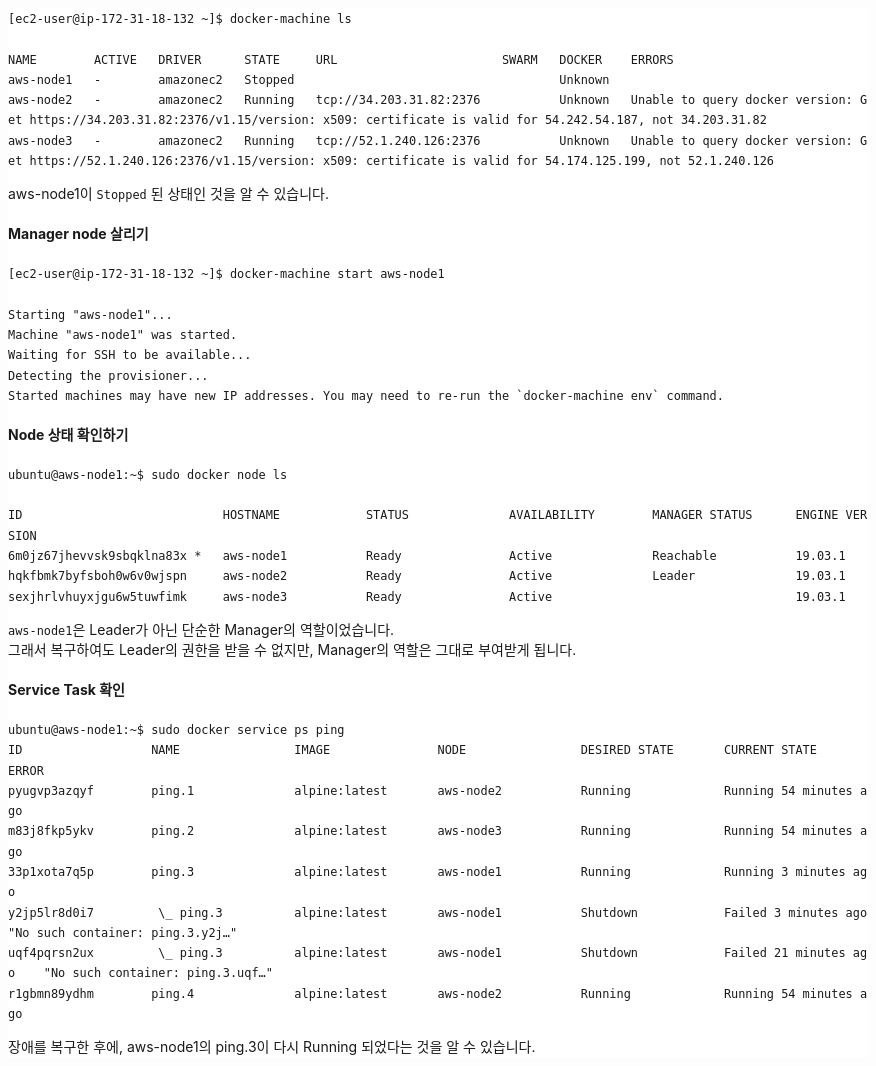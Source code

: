 ```
[ec2-user@ip-172-31-18-132 ~]$ docker-machine ls

NAME        ACTIVE   DRIVER      STATE     URL                       SWARM   DOCKER    ERRORS
aws-node1   -        amazonec2   Stopped                                     Unknown   
aws-node2   -        amazonec2   Running   tcp://34.203.31.82:2376           Unknown   Unable to query docker version: Get https://34.203.31.82:2376/v1.15/version: x509: certificate is valid for 54.242.54.187, not 34.203.31.82
aws-node3   -        amazonec2   Running   tcp://52.1.240.126:2376           Unknown   Unable to query docker version: Get https://52.1.240.126:2376/v1.15/version: x509: certificate is valid for 54.174.125.199, not 52.1.240.126
```
aws-node1이 `Stopped` 된 상태인 것을 알 수 있습니다.    

#### Manager node 살리기
```
[ec2-user@ip-172-31-18-132 ~]$ docker-machine start aws-node1

Starting "aws-node1"...
Machine "aws-node1" was started.
Waiting for SSH to be available...
Detecting the provisioner...
Started machines may have new IP addresses. You may need to re-run the `docker-machine env` command.
```
#### Node 상태 확인하기

```
ubuntu@aws-node1:~$ sudo docker node ls

ID                            HOSTNAME            STATUS              AVAILABILITY        MANAGER STATUS      ENGINE VERSION
6m0jz67jhevvsk9sbqklna83x *   aws-node1           Ready               Active              Reachable           19.03.1
hqkfbmk7byfsboh0w6v0wjspn     aws-node2           Ready               Active              Leader              19.03.1
sexjhrlvhuyxjgu6w5tuwfimk     aws-node3           Ready               Active                                  19.03.1
```
`aws-node1`은 Leader가 아닌 단순한 Manager의 역할이었습니다.    
그래서 복구하여도 Leader의 권한을 받을 수 없지만, Manager의 역할은 그대로 부여받게 됩니다.    

#### Service Task 확인
```
ubuntu@aws-node1:~$ sudo docker service ps ping
ID                  NAME                IMAGE               NODE                DESIRED STATE       CURRENT STATE            ERROR       
pyugvp3azqyf        ping.1              alpine:latest       aws-node2           Running             Running 54 minutes ago   
m83j8fkp5ykv        ping.2              alpine:latest       aws-node3           Running             Running 54 minutes ago   
33p1xota7q5p        ping.3              alpine:latest       aws-node1           Running             Running 3 minutes ago    
y2jp5lr8d0i7         \_ ping.3          alpine:latest       aws-node1           Shutdown            Failed 3 minutes ago     "No such container: ping.3.y2j…"   
uqf4pqrsn2ux         \_ ping.3          alpine:latest       aws-node1           Shutdown            Failed 21 minutes ago    "No such container: ping.3.uqf…"   
r1gbmn89ydhm        ping.4              alpine:latest       aws-node2           Running             Running 54 minutes ago              
```
장애를 복구한 후에, aws-node1의 ping.3이 다시 Running 되었다는 것을 알 수 있습니다.     
